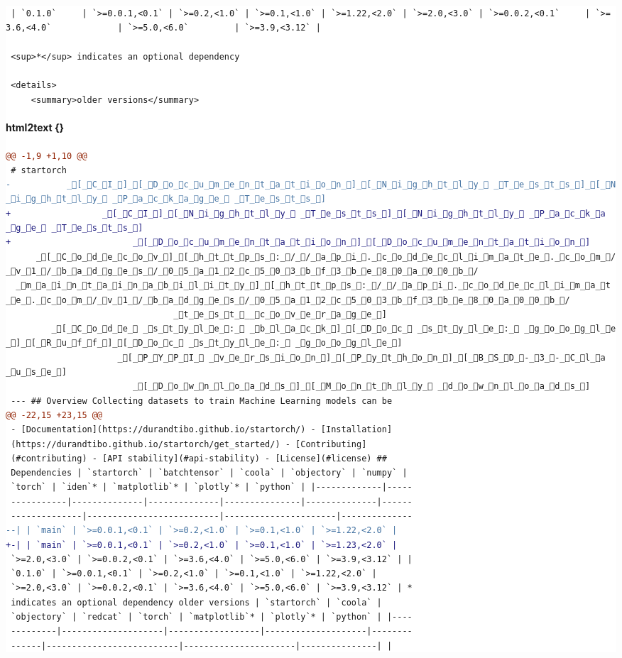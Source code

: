 ```diff
 | `0.1.0`     | `>=0.0.1,<0.1` | `>=0.2,<1.0` | `>=0.1,<1.0` | `>=1.22,<2.0` | `>=2.0,<3.0` | `>=0.0.2,<0.1`     | `>=3.6,<4.0`             | `>=5.0,<6.0`         | `>=3.9,<3.12` |
 
 <sup>*</sup> indicates an optional dependency
 
 <details>
     <summary>older versions</summary>
```

#### html2text {}

```diff
@@ -1,9 +1,10 @@
 # startorch
-           _[_C_I_]_[_D_o_c_u_m_e_n_t_a_t_i_o_n_]_[_N_i_g_h_t_l_y_ _T_e_s_t_s_]_[_N_i_g_h_t_l_y_ _P_a_c_k_a_g_e_ _T_e_s_t_s_]
+                  _[_C_I_]_[_N_i_g_h_t_l_y_ _T_e_s_t_s_]_[_N_i_g_h_t_l_y_ _P_a_c_k_a_g_e_ _T_e_s_t_s_]
+                        _[_D_o_c_u_m_e_n_t_a_t_i_o_n_]_[_D_o_c_u_m_e_n_t_a_t_i_o_n_]
      _[_C_o_d_e_c_o_v_]_[_h_t_t_p_s_:_/_/_a_p_i_._c_o_d_e_c_l_i_m_a_t_e_._c_o_m_/_v_1_/_b_a_d_g_e_s_/_0_5_a_1_2_c_5_0_3_b_f_3_b_e_8_0_a_0_0_b_/
  _m_a_i_n_t_a_i_n_a_b_i_l_i_t_y_]_[_h_t_t_p_s_:_/_/_a_p_i_._c_o_d_e_c_l_i_m_a_t_e_._c_o_m_/_v_1_/_b_a_d_g_e_s_/_0_5_a_1_2_c_5_0_3_b_f_3_b_e_8_0_a_0_0_b_/
                                 _t_e_s_t___c_o_v_e_r_a_g_e_]
         _[_C_o_d_e_ _s_t_y_l_e_:_ _b_l_a_c_k_]_[_D_o_c_ _s_t_y_l_e_:_ _g_o_o_g_l_e_]_[_R_u_f_f_]_[_D_o_c_ _s_t_y_l_e_:_ _g_o_o_g_l_e_]
                      _[_P_Y_P_I_ _v_e_r_s_i_o_n_]_[_P_y_t_h_o_n_]_[_B_S_D_-_3_-_C_l_a_u_s_e_]
                         _[_D_o_w_n_l_o_a_d_s_]_[_M_o_n_t_h_l_y_ _d_o_w_n_l_o_a_d_s_]
 --- ## Overview Collecting datasets to train Machine Learning models can be
@@ -22,15 +23,15 @@
 - [Documentation](https://durandtibo.github.io/startorch/) - [Installation]
 (https://durandtibo.github.io/startorch/get_started/) - [Contributing]
 (#contributing) - [API stability](#api-stability) - [License](#license) ##
 Dependencies | `startorch` | `batchtensor` | `coola` | `objectory` | `numpy` |
 `torch` | `iden`* | `matplotlib`* | `plotly`* | `python` | |-------------|-----
 -----------|--------------|--------------|---------------|--------------|------
 --------------|--------------------------|----------------------|--------------
--| | `main` | `>=0.0.1,<0.1` | `>=0.2,<1.0` | `>=0.1,<1.0` | `>=1.22,<2.0` |
+-| | `main` | `>=0.0.1,<0.1` | `>=0.2,<1.0` | `>=0.1,<1.0` | `>=1.23,<2.0` |
 `>=2.0,<3.0` | `>=0.0.2,<0.1` | `>=3.6,<4.0` | `>=5.0,<6.0` | `>=3.9,<3.12` | |
 `0.1.0` | `>=0.0.1,<0.1` | `>=0.2,<1.0` | `>=0.1,<1.0` | `>=1.22,<2.0` |
 `>=2.0,<3.0` | `>=0.0.2,<0.1` | `>=3.6,<4.0` | `>=5.0,<6.0` | `>=3.9,<3.12` | *
 indicates an optional dependency older versions | `startorch` | `coola` |
 `objectory` | `redcat` | `torch` | `matplotlib`* | `plotly`* | `python` | |----
 ---------|--------------------|------------------|--------------------|--------
 ------|--------------------------|----------------------|---------------| |
```
